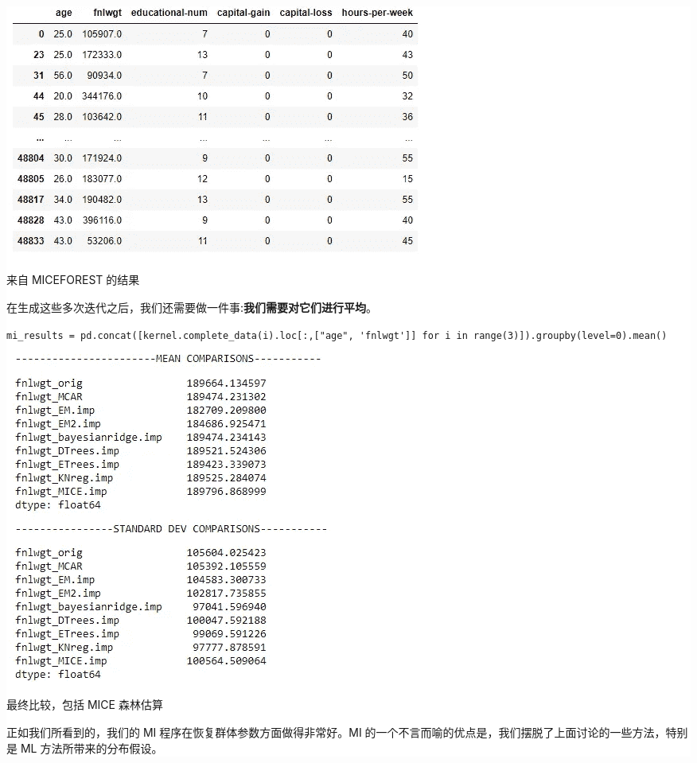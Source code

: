 ![](img/37097f35a4ab5b03dcc031b8b1558a0f.png)

来自 MICEFOREST 的结果

在生成这些多次迭代之后，我们还需要做一件事:**我们需要对它们进行平均**。

```
mi_results = pd.concat([kernel.complete_data(i).loc[:,["age", 'fnlwgt']] for i in range(3)]).groupby(level=0).mean()
```

![](img/853985a494f8ad6f0d39efcbbb76d28f.png)

最终比较，包括 MICE 森林估算

正如我们所看到的，我们的 MI 程序在恢复群体参数方面做得非常好。MI 的一个不言而喻的优点是，我们摆脱了上面讨论的一些方法，特别是 ML 方法所带来的分布假设。
